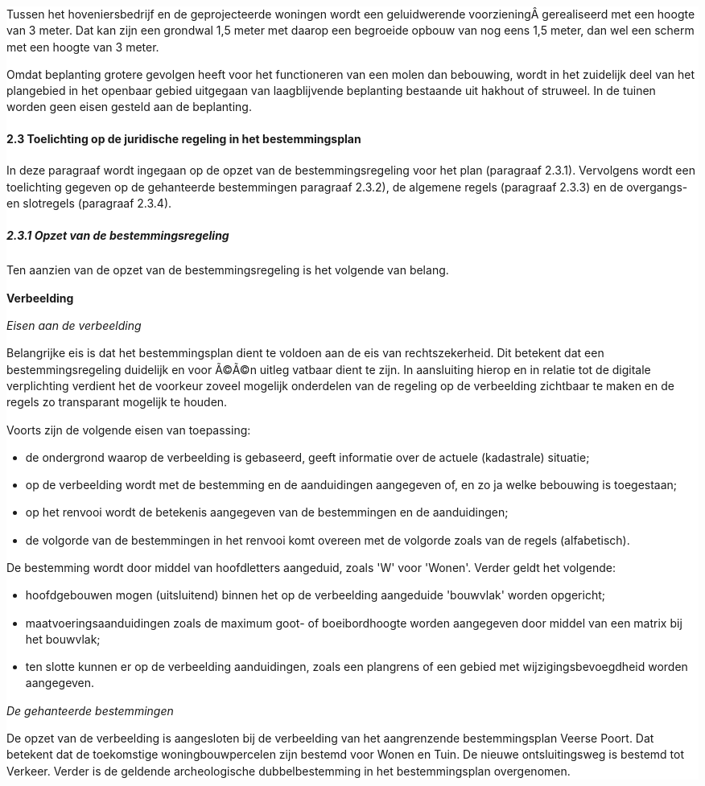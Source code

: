 Tussen het hoveniersbedrijf en de geprojecteerde woningen wordt een geluidwerende voorzieningÂ gerealiseerd met een hoogte van 3 meter. Dat kan zijn een grondwal 1,5 meter met daarop een begroeide opbouw van nog eens 1,5 meter, dan wel een scherm met een hoogte van 3 meter.

Omdat beplanting grotere gevolgen heeft voor het functioneren van een molen dan bebouwing, wordt in het zuidelijk deel van het plangebied in het openbaar gebied uitgegaan van laagblijvende beplanting bestaande uit hakhout of struweel. In de tuinen worden geen eisen gesteld aan de beplanting.

#### 2\.3 Toelichting op de juridische regeling in het bestemmingsplan

In deze paragraaf wordt ingegaan op de opzet van de bestemmingsregeling voor het plan (paragraaf 2\.3\.1). Vervolgens wordt een toelichting gegeven op de gehanteerde bestemmingen paragraaf 2\.3\.2), de algemene regels (paragraaf 2\.3\.3) en de overgangs\- en slotregels (paragraaf 2\.3\.4).

##### 2\.3\.1 Opzet van de bestemmingsregeling

Ten aanzien van de opzet van de bestemmingsregeling is het volgende van belang.

**Verbeelding**

*Eisen aan de verbeelding*

Belangrijke eis is dat het bestemmingsplan dient te voldoen aan de eis van rechtszekerheid. Dit betekent dat een bestemmingsregeling duidelijk en voor Ã©Ã©n uitleg vatbaar dient te zijn. In aansluiting hierop en in relatie tot de digitale verplichting verdient het de voorkeur zoveel mogelijk onderdelen van de regeling op de verbeelding zichtbaar te maken en de regels zo transparant mogelijk te houden.

Voorts zijn de volgende eisen van toepassing:

* de ondergrond waarop de verbeelding is gebaseerd, geeft informatie over de actuele (kadastrale) situatie;

* op de verbeelding wordt met de bestemming en de aanduidingen aangegeven of, en zo ja welke bebouwing is toegestaan;

* op het renvooi wordt de betekenis aangegeven van de bestemmingen en de aanduidingen;

* de volgorde van de bestemmingen in het renvooi komt overeen met de volgorde zoals van de regels (alfabetisch).

De bestemming wordt door middel van hoofdletters aangeduid, zoals 'W' voor 'Wonen'. Verder geldt het volgende:

* hoofdgebouwen mogen (uitsluitend) binnen het op de verbeelding aangeduide 'bouwvlak' worden opgericht;

* maatvoeringsaanduidingen zoals de maximum goot\- of boeibordhoogte worden aangegeven door middel van een matrix bij het bouwvlak;

* ten slotte kunnen er op de verbeelding aanduidingen, zoals een plangrens of een gebied met wijzigingsbevoegdheid worden aangegeven.

*De gehanteerde bestemmingen*

De opzet van de verbeelding is aangesloten bij de verbeelding van het aangrenzende bestemmingsplan Veerse Poort. Dat betekent dat de toekomstige woningbouwpercelen zijn bestemd voor Wonen en Tuin. De nieuwe ontsluitingsweg is bestemd tot Verkeer. Verder is de geldende archeologische dubbelbestemming in het bestemmingsplan overgenomen.
